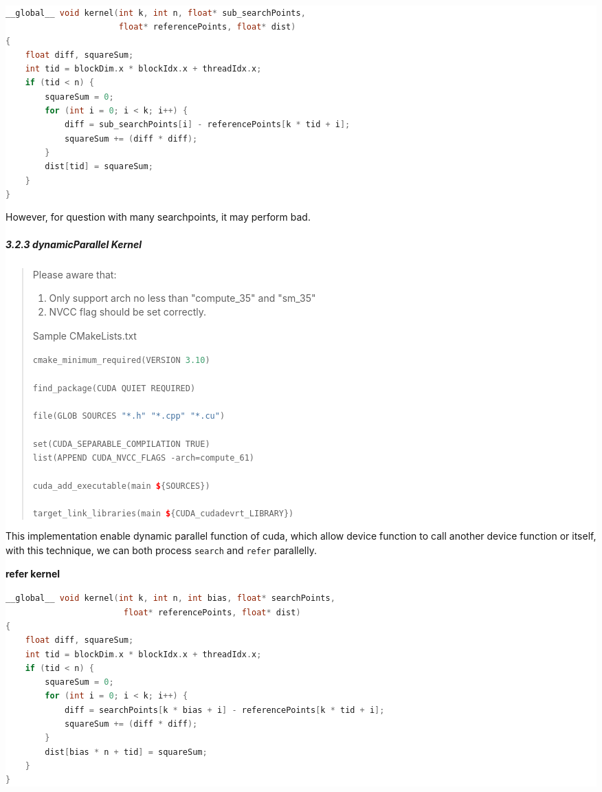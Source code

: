 ```cpp
__global__ void kernel(int k, int n, float* sub_searchPoints,
                       float* referencePoints, float* dist)
{
    float diff, squareSum;
    int tid = blockDim.x * blockIdx.x + threadIdx.x;
    if (tid < n) {
        squareSum = 0;
        for (int i = 0; i < k; i++) {
            diff = sub_searchPoints[i] - referencePoints[k * tid + i];
            squareSum += (diff * diff);
        }
        dist[tid] = squareSum;
    }
}
```

However, for question with many searchpoints, it may perform bad.



##### 3.2.3 dynamicParallel Kernel

>   Please aware that:
>
>   1.  Only support arch no less than "compute_35" and "sm_35"
>   2.  NVCC flag should be set correctly.
>
>   Sample CMakeLists.txt
>
>   ```cpp
>   cmake_minimum_required(VERSION 3.10)
>   
>   find_package(CUDA QUIET REQUIRED)
>   
>   file(GLOB SOURCES "*.h" "*.cpp" "*.cu")
>   
>   set(CUDA_SEPARABLE_COMPILATION TRUE)
>   list(APPEND CUDA_NVCC_FLAGS -arch=compute_61)
>   
>   cuda_add_executable(main ${SOURCES})
>   
>   target_link_libraries(main ${CUDA_cudadevrt_LIBRARY})
>   ```

This implementation enable dynamic parallel function of cuda, which allow device function to call another device function or itself, with this technique, we can both process `search` and `refer` parallelly.

<div STYLE="page-break-after: always;"></div>

**refer kernel**

```cpp
__global__ void kernel(int k, int n, int bias, float* searchPoints,
                        float* referencePoints, float* dist)
{
    float diff, squareSum;
    int tid = blockDim.x * blockIdx.x + threadIdx.x;
    if (tid < n) {
        squareSum = 0;
        for (int i = 0; i < k; i++) {
            diff = searchPoints[k * bias + i] - referencePoints[k * tid + i];
            squareSum += (diff * diff);
        }
        dist[bias * n + tid] = squareSum;
    }
}
```